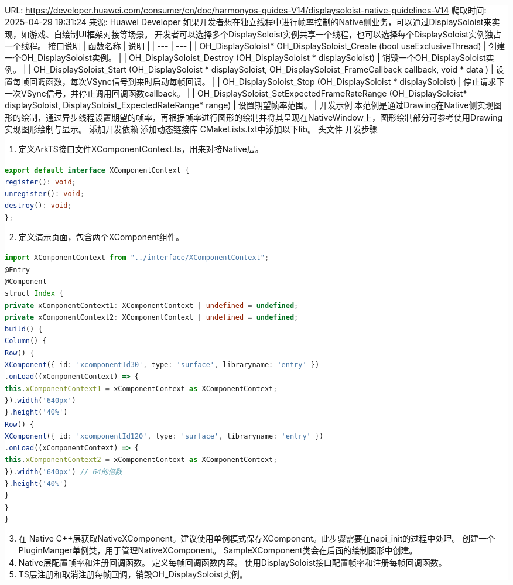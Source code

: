 
URL: https://developer.huawei.com/consumer/cn/doc/harmonyos-guides-V14/displaysoloist-native-guidelines-V14
爬取时间: 2025-04-29 19:31:24
来源: Huawei Developer
如果开发者想在独立线程中进行帧率控制的Native侧业务，可以通过DisplaySoloist来实现，如游戏、自绘制UI框架对接等场景。
开发者可以选择多个DisplaySoloist实例共享一个线程，也可以选择每个DisplaySoloist实例独占一个线程。
接口说明
| 函数名称 | 说明 |
| --- | --- |
| OH_DisplaySoloist* OH_DisplaySoloist_Create (bool useExclusiveThread) | 创建一个OH_DisplaySoloist实例。 |
| OH_DisplaySoloist_Destroy (OH_DisplaySoloist * displaySoloist) | 销毁一个OH_DisplaySoloist实例。 |
| OH_DisplaySoloist_Start (OH_DisplaySoloist * displaySoloist, OH_DisplaySoloist_FrameCallback callback, void * data ) | 设置每帧回调函数，每次VSync信号到来时启动每帧回调。 |
| OH_DisplaySoloist_Stop (OH_DisplaySoloist * displaySoloist) | 停止请求下一次VSync信号，并停止调用回调函数callback。 |
| OH_DisplaySoloist_SetExpectedFrameRateRange (OH_DisplaySoloist* displaySoloist, DisplaySoloist_ExpectedRateRange* range) | 设置期望帧率范围。 |
开发示例
本范例是通过Drawing在Native侧实现图形的绘制，通过异步线程设置期望的帧率，再根据帧率进行图形的绘制并将其呈现在NativeWindow上，图形绘制部分可参考使用Drawing实现图形绘制与显示。
添加开发依赖
添加动态链接库
CMakeLists.txt中添加以下lib。
头文件
开发步骤
1.  定义ArkTS接口文件XComponentContext.ts，用来对接Native层。
```typescript
export default interface XComponentContext {
register(): void;
unregister(): void;
destroy(): void;
};
```
2.  定义演示页面，包含两个XComponent组件。
```typescript
import XComponentContext from "../interface/XComponentContext";
@Entry
@Component
struct Index {
private xComponentContext1: XComponentContext | undefined = undefined;
private xComponentContext2: XComponentContext | undefined = undefined;
build() {
Column() {
Row() {
XComponent({ id: 'xcomponentId30', type: 'surface', libraryname: 'entry' })
.onLoad((xComponentContext) => {
this.xComponentContext1 = xComponentContext as XComponentContext;
}).width('640px')
}.height('40%')
Row() {
XComponent({ id: 'xcomponentId120', type: 'surface', libraryname: 'entry' })
.onLoad((xComponentContext) => {
this.xComponentContext2 = xComponentContext as XComponentContext;
}).width('640px') // 64的倍数
}.height('40%')
}
}
}
```
3.  在 Native C++层获取NativeXComponent。建议使用单例模式保存XComponent。此步骤需要在napi_init的过程中处理。 创建一个PluginManger单例类，用于管理NativeXComponent。 SampleXComponent类会在后面的绘制图形中创建。
4.  Native层配置帧率和注册回调函数。 定义每帧回调函数内容。 使用DisplaySoloist接口配置帧率和注册每帧回调函数。
5.  TS层注册和取消注册每帧回调，销毁OH_DisplaySoloist实例。
